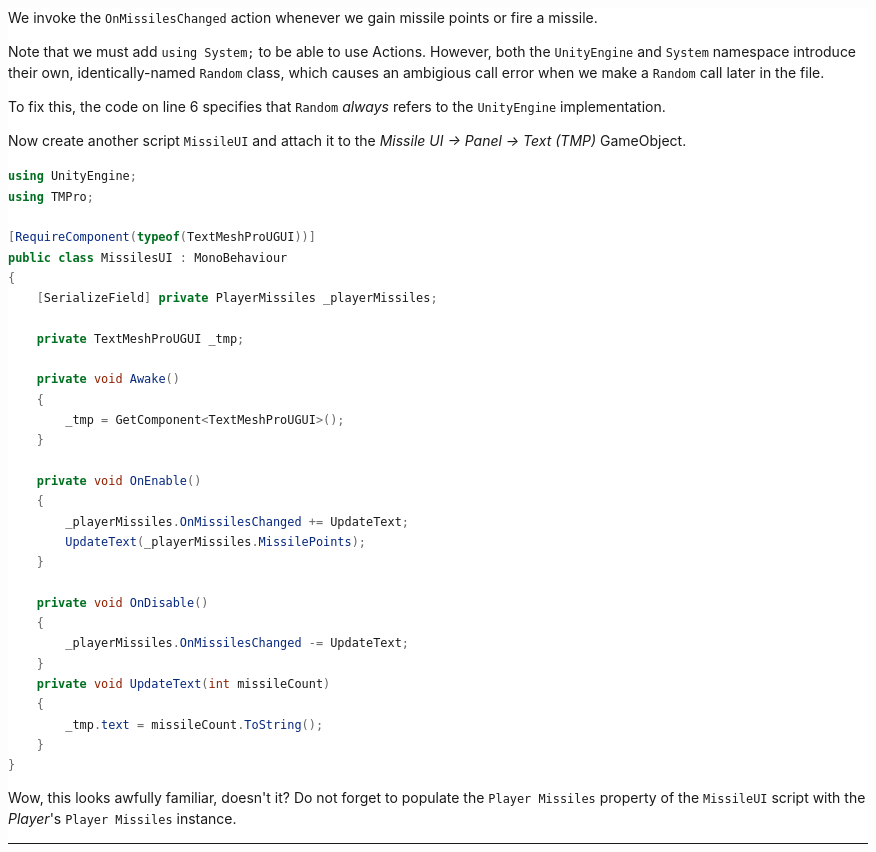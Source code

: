 
We invoke the `OnMissilesChanged` action whenever we gain missile points or fire a missile.

Note that we must add `using System;` to be able to use Actions. However, both the `UnityEngine` and `System` namespace introduce their own, identically-named `Random` class, which causes an ambigious call error when we make a `Random` call later in the file.

To fix this, the code on line 6 specifies that `Random` *always* refers to the `UnityEngine` implementation.

Now create another script `MissileUI` and attach it to the *Missile UI -> Panel -> Text (TMP)* GameObject.

```cs title="MissileUI.cs" linenums="1"
using UnityEngine;
using TMPro;

[RequireComponent(typeof(TextMeshProUGUI))]
public class MissilesUI : MonoBehaviour
{
    [SerializeField] private PlayerMissiles _playerMissiles;

    private TextMeshProUGUI _tmp;

    private void Awake()
    {
        _tmp = GetComponent<TextMeshProUGUI>();
    }

    private void OnEnable()
    {
        _playerMissiles.OnMissilesChanged += UpdateText;
        UpdateText(_playerMissiles.MissilePoints);
    }

    private void OnDisable()
    {
        _playerMissiles.OnMissilesChanged -= UpdateText;
    }
    private void UpdateText(int missileCount)
    {
        _tmp.text = missileCount.ToString();
    }
}
```

Wow, this looks awfully familiar, doesn't it? Do not forget to populate the `Player Missiles` property of the `MissileUI` script with the *Player*'s `Player Missiles` instance.

---
